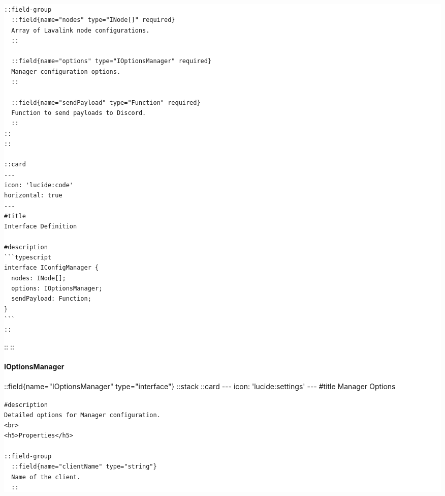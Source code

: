    ::field-group
      ::field{name="nodes" type="INode[]" required}
      Array of Lavalink node configurations.
      ::

      ::field{name="options" type="IOptionsManager" required}
      Manager configuration options.
      ::

      ::field{name="sendPayload" type="Function" required}
      Function to send payloads to Discord.
      ::
    ::
    ::

    ::card
    ---
    icon: 'lucide:code'
    horizontal: true
    ---
    #title
    Interface Definition

    #description
    ```typescript
    interface IConfigManager {
      nodes: INode[];
      options: IOptionsManager;
      sendPayload: Function;
    }
    ```
    ::
  ::
::

#### IOptionsManager
::field{name="IOptionsManager" type="interface"}
  ::stack
    ::card
    ---
    icon: 'lucide:settings'
    ---
    #title
    Manager Options

    #description
    Detailed options for Manager configuration.
    <br>
    <h5>Properties</h5>

    ::field-group
      ::field{name="clientName" type="string"}
      Name of the client.
      ::
